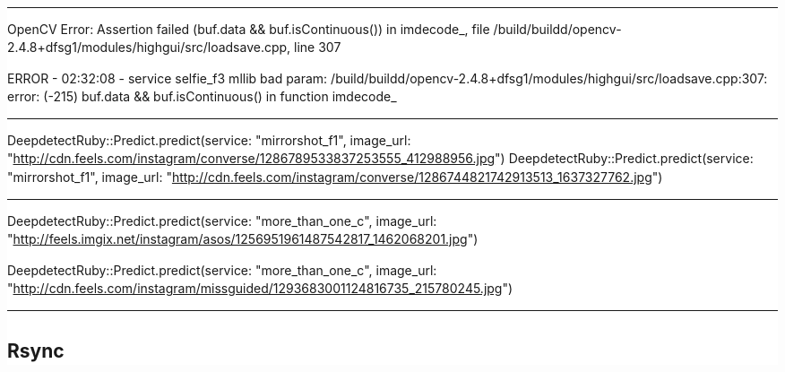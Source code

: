 -------------------
OpenCV Error: Assertion failed (buf.data && buf.isContinuous()) in imdecode_, file /build/buildd/opencv-2.4.8+dfsg1/modules/highgui/src/loadsave.cpp, line 307

ERROR - 02:32:08 - service selfie_f3 mllib bad param: /build/buildd/opencv-2.4.8+dfsg1/modules/highgui/src/loadsave.cpp:307: error: (-215) buf.data && buf.isContinuous() in function imdecode_

------------------------
DeepdetectRuby::Predict.predict(service: "mirrorshot_f1", image_url: "http://cdn.feels.com/instagram/converse/1286789533837253555_412988956.jpg")
DeepdetectRuby::Predict.predict(service: "mirrorshot_f1", image_url: "http://cdn.feels.com/instagram/converse/1286744821742913513_1637327762.jpg")

------------------------
DeepdetectRuby::Predict.predict(service: "more_than_one_c", image_url: "http://feels.imgix.net/instagram/asos/1256951961487542817_1462068201.jpg")

DeepdetectRuby::Predict.predict(service: "more_than_one_c", image_url: "http://cdn.feels.com/instagram/missguided/1293683001124816735_215780245.jpg")


-------------------
## Rsync
